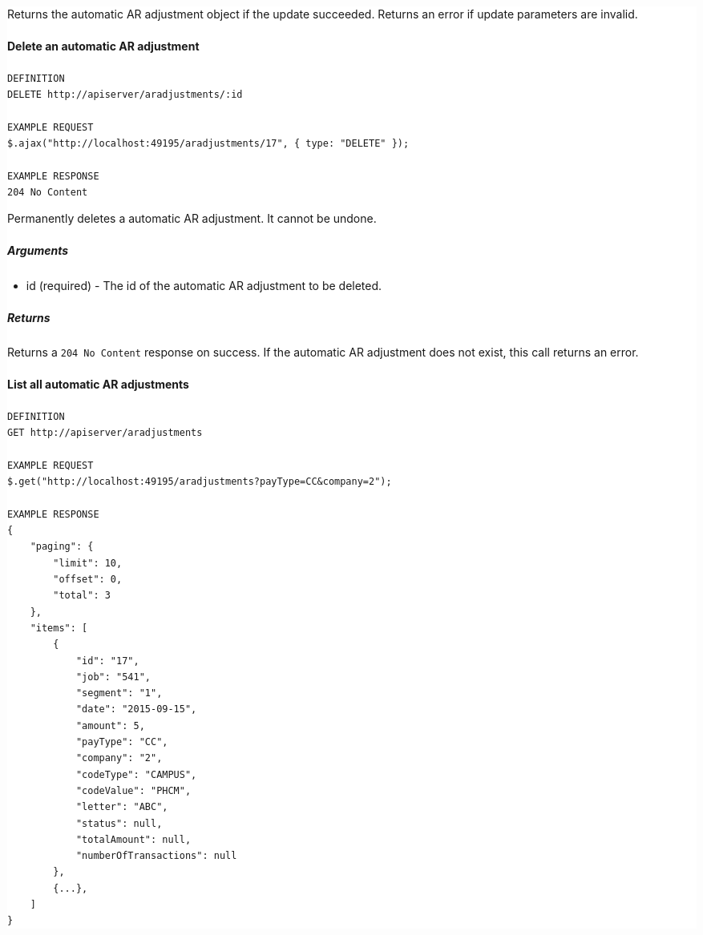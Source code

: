 Returns the automatic AR adjustment object if the update succeeded. Returns an error if update parameters are invalid.

#### Delete an automatic AR adjustment

```
DEFINITION
DELETE http://apiserver/aradjustments/:id

EXAMPLE REQUEST
$.ajax("http://localhost:49195/aradjustments/17", { type: "DELETE" });

EXAMPLE RESPONSE
204 No Content

```

Permanently deletes a automatic AR adjustment. It cannot be undone.

##### Arguments

* id (required) - The id of the automatic AR adjustment to be deleted.

##### Returns

Returns a `204 No Content` response on success. If the automatic AR adjustment does not exist, this call returns an error.

#### List all automatic AR adjustments

```
DEFINITION
GET http://apiserver/aradjustments

EXAMPLE REQUEST
$.get("http://localhost:49195/aradjustments?payType=CC&company=2");

EXAMPLE RESPONSE
{
    "paging": {
        "limit": 10,
        "offset": 0,
        "total": 3
    },
    "items": [
        {
            "id": "17",
            "job": "541",
            "segment": "1",
            "date": "2015-09-15",
            "amount": 5,
            "payType": "CC",
            "company": "2",
            "codeType": "CAMPUS",
            "codeValue": "PHCM",
            "letter": "ABC",
            "status": null,
            "totalAmount": null,
            "numberOfTransactions": null
        },
        {...},
    ]
}

```

